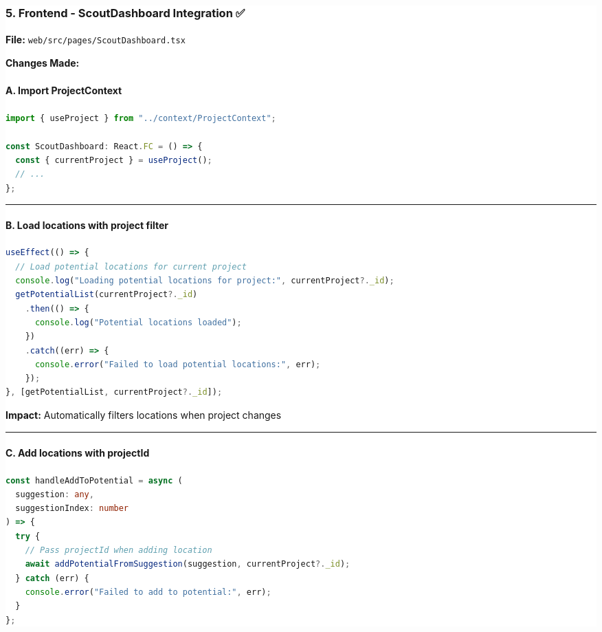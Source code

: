 ### 5. Frontend - ScoutDashboard Integration ✅

**File:** `web/src/pages/ScoutDashboard.tsx`

**Changes Made:**

#### A. Import ProjectContext

```typescript
import { useProject } from "../context/ProjectContext";

const ScoutDashboard: React.FC = () => {
  const { currentProject } = useProject();
  // ...
};
```

---

#### B. Load locations with project filter

```typescript
useEffect(() => {
  // Load potential locations for current project
  console.log("Loading potential locations for project:", currentProject?._id);
  getPotentialList(currentProject?._id)
    .then(() => {
      console.log("Potential locations loaded");
    })
    .catch((err) => {
      console.error("Failed to load potential locations:", err);
    });
}, [getPotentialList, currentProject?._id]);
```

**Impact:** Automatically filters locations when project changes

---

#### C. Add locations with projectId

```typescript
const handleAddToPotential = async (
  suggestion: any,
  suggestionIndex: number
) => {
  try {
    // Pass projectId when adding location
    await addPotentialFromSuggestion(suggestion, currentProject?._id);
  } catch (err) {
    console.error("Failed to add to potential:", err);
  }
};
```
